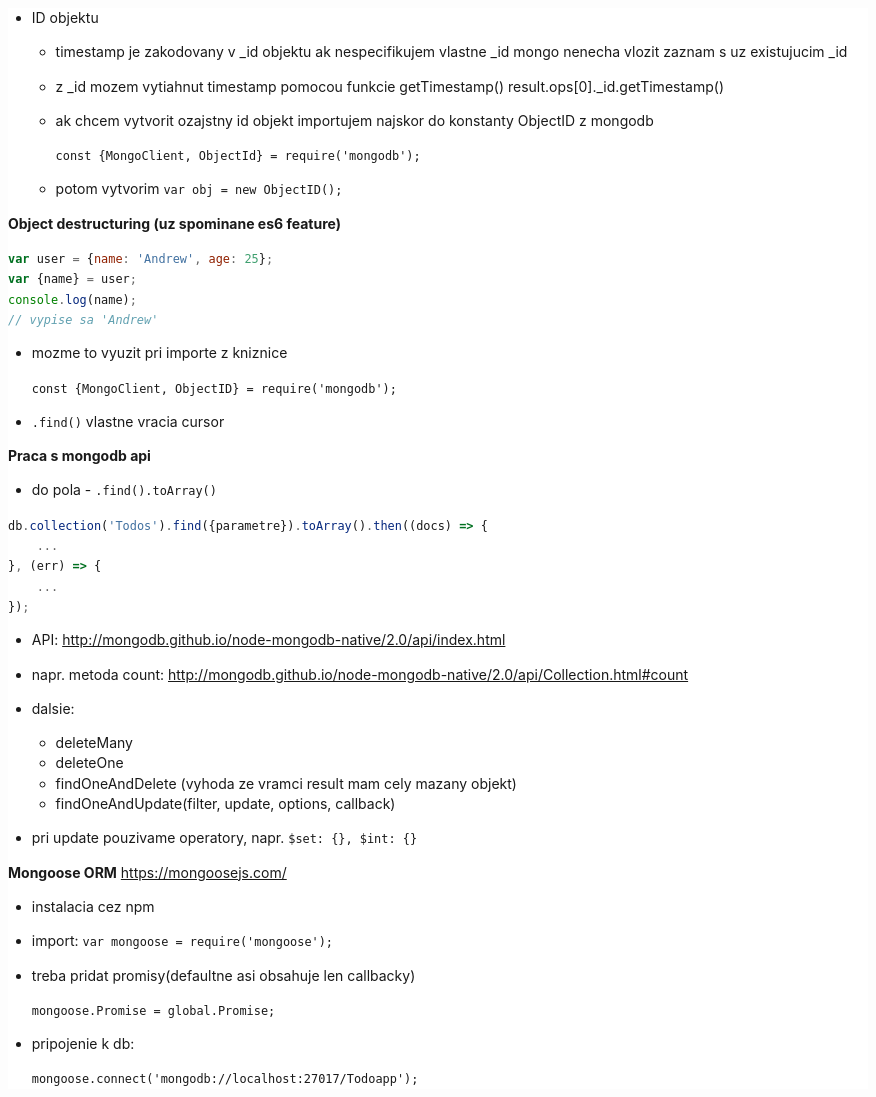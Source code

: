 - ID objektu
    - timestamp je zakodovany v _id objektu ak nespecifikujem vlastne _id
mongo nenecha vlozit zaznam s uz existujucim _id

    - z _id mozem vytiahnut timestamp pomocou funkcie getTimestamp()
result.ops[0]._id.getTimestamp()

    - ak chcem vytvorit ozajstny id objekt importujem najskor do konstanty ObjectID z mongodb

        `const {MongoClient, ObjectId} = require('mongodb');`
    - potom vytvorim `var obj = new ObjectID();`

**Object destructuring (uz spominane es6 feature)**
```js
var user = {name: 'Andrew', age: 25};
var {name} = user;
console.log(name);
// vypise sa 'Andrew'
```

- mozme to vyuzit pri importe z kniznice

    `const {MongoClient, ObjectID} = require('mongodb');`

- `.find()` vlastne vracia cursor

**Praca s mongodb api**

- do pola - `.find().toArray()`
```js
db.collection('Todos').find({parametre}).toArray().then((docs) => {
    ...
}, (err) => {
    ...
});
```
- API: http://mongodb.github.io/node-mongodb-native/2.0/api/index.html
- napr. metoda count: http://mongodb.github.io/node-mongodb-native/2.0/api/Collection.html#count
- dalsie:
    - deleteMany
    - deleteOne
    - findOneAndDelete (vyhoda ze vramci result mam cely mazany objekt)
    - findOneAndUpdate(filter, update, options, callback)

- pri update pouzivame operatory, napr. `$set: {}, $int: {}`

**Mongoose ORM**
https://mongoosejs.com/

- instalacia cez npm
- import: `var mongoose = require('mongoose');`
- treba pridat promisy(defaultne asi obsahuje len callbacky)

    `mongoose.Promise = global.Promise;`


- pripojenie k db:

    `mongoose.connect('mongodb://localhost:27017/Todoapp');`
